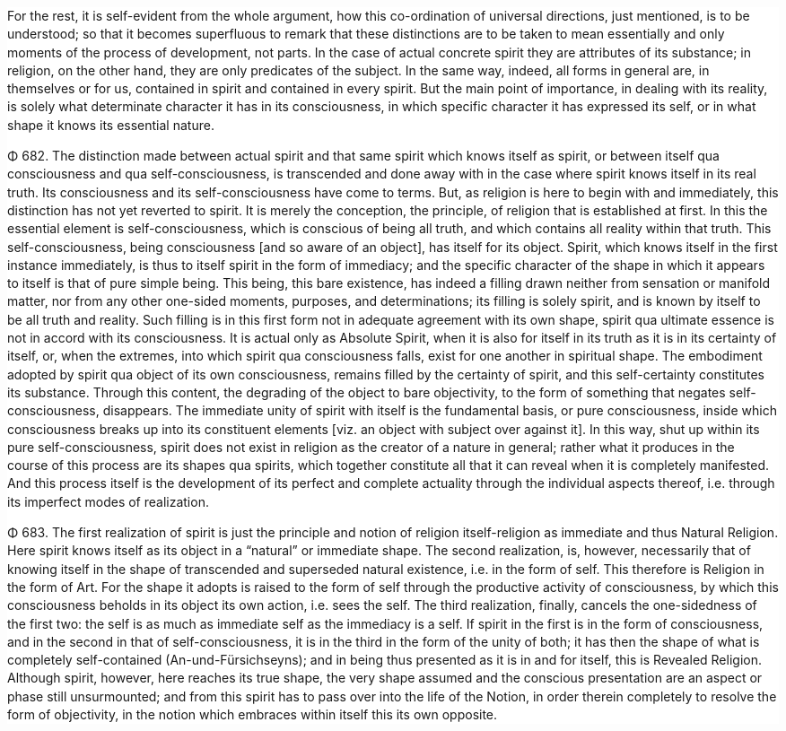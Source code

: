 For the rest, it is self-evident from the whole argument, how this co-ordination of universal directions, just mentioned, is to be understood; so that it becomes superfluous to remark that these distinctions are to be taken to mean essentially and only moments of the process of development, not parts. In the case of actual concrete spirit they are attributes of its substance; in religion, on the other hand, they are only predicates of the subject. In the same way, indeed, all forms in general are, in themselves or for us, contained in spirit and contained in every spirit. But the main point of importance, in dealing with its reality, is solely what determinate character it has in its consciousness, in which specific character it has expressed its self, or in what shape it knows its essential nature.

Φ 682. The distinction made between actual spirit and that same spirit which knows itself as spirit, or between itself qua consciousness and qua self-consciousness, is transcended and done away with in the case where spirit knows itself in its real truth. Its consciousness and its self-consciousness have come to terms. But, as religion is here to begin with and immediately, this distinction has not yet reverted to spirit. It is merely the conception, the principle, of religion that is established at first. In this the essential element is self-consciousness, which is conscious of being all truth, and which contains all reality within that truth. This self-consciousness, being consciousness [and so aware of an object], has itself for its object. Spirit, which knows itself in the first instance immediately, is thus to itself spirit in the form of immediacy; and the specific character of the shape in which it appears to itself is that of pure simple being. This being, this bare existence, has indeed a filling drawn neither from sensation or manifold matter, nor from any other one-sided moments, purposes, and determinations; its filling is solely spirit, and is known by itself to be all truth and reality. Such filling is in this first form not in adequate agreement with its own shape, spirit qua ultimate essence is not in accord with its consciousness. It is actual only as Absolute Spirit, when it is also for itself in its truth as it is in its certainty of itself, or, when the extremes, into which spirit qua consciousness falls, exist for one another in spiritual shape. The embodiment adopted by spirit qua object of its own consciousness, remains filled by the certainty of spirit, and this self-certainty constitutes its substance. Through this content, the degrading of the object to bare objectivity, to the form of something that negates self-consciousness, disappears. The immediate unity of spirit with itself is the fundamental basis, or pure consciousness, inside which consciousness breaks up into its constituent elements [viz. an object with subject over against it]. In this way, shut up within its pure self-consciousness, spirit does not exist in religion as the creator of a nature in general; rather what it produces in the course of this process are its shapes qua spirits, which together constitute all that it can reveal when it is completely manifested. And this process itself is the development of its perfect and complete actuality through the individual aspects thereof, i.e. through its imperfect modes of realization.

Φ 683. The first realization of spirit is just the principle and notion of religion itself-religion as immediate and thus Natural Religion. Here spirit knows itself as its object in a “natural” or immediate shape. The second realization, is, however, necessarily that of knowing itself in the shape of transcended and superseded natural existence, i.e. in the form of self. This therefore is Religion in the form of Art. For the shape it adopts is raised to the form of self through the productive activity of consciousness, by which this consciousness beholds in its object its own action, i.e. sees the self. The third realization, finally, cancels the one-sidedness of the first two: the self is as much as immediate self as the immediacy is a self. If spirit in the first is in the form of consciousness, and in the second in that of self-consciousness, it is in the third in the form of the unity of both; it has then the shape of what is completely self-contained (An-und-Fürsichseyns); and in being thus presented as it is in and for itself, this is Revealed Religion. Although spirit, however, here reaches its true shape, the very shape assumed and the conscious presentation are an aspect or phase still unsurmounted; and from this spirit has to pass over into the life of the Notion, in order therein completely to resolve the form of objectivity, in the notion which embraces within itself this its own opposite.
